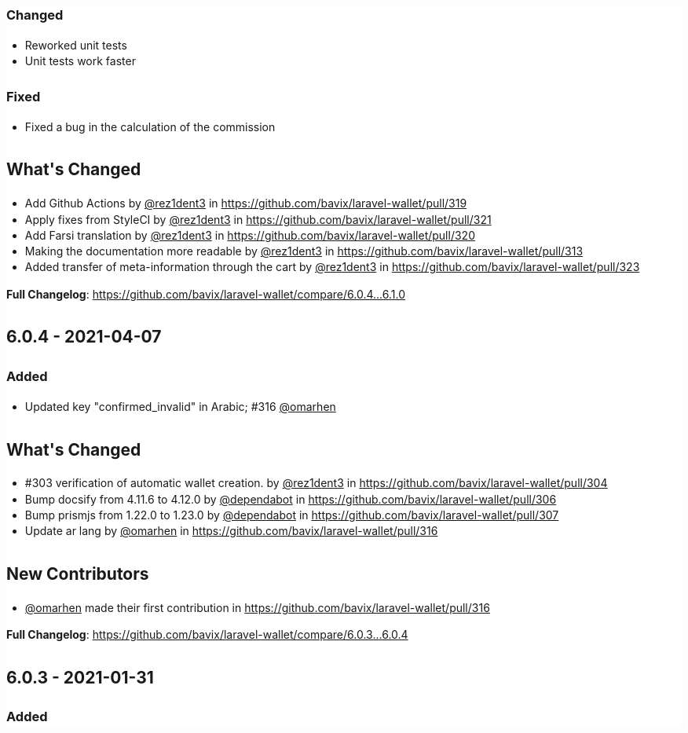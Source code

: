 ### Changed

- Reworked unit tests
- Unit tests work faster

### Fixed

- Fixed a bug in the calculation of the commission

## What's Changed

* Add Github Actions by [@rez1dent3](https://github.com/rez1dent3) in https://github.com/bavix/laravel-wallet/pull/319
* Apply fixes from StyleCI by [@rez1dent3](https://github.com/rez1dent3) in https://github.com/bavix/laravel-wallet/pull/321
* Add Farsi translation  by [@rez1dent3](https://github.com/rez1dent3) in https://github.com/bavix/laravel-wallet/pull/320
* Making the documentation more readable by [@rez1dent3](https://github.com/rez1dent3) in https://github.com/bavix/laravel-wallet/pull/313
* Added transfer of meta-information through the cart by [@rez1dent3](https://github.com/rez1dent3) in https://github.com/bavix/laravel-wallet/pull/323

**Full Changelog**: https://github.com/bavix/laravel-wallet/compare/6.0.4...6.1.0

## 6.0.4 - 2021-04-07

### Added

- Updated key "confirmed_invalid" in Arabic; #316 [@omarhen](https://github.com/omarhen)

## What's Changed

* #303 verification of automatic wallet creation. by [@rez1dent3](https://github.com/rez1dent3) in https://github.com/bavix/laravel-wallet/pull/304
* Bump docsify from 4.11.6 to 4.12.0 by [@dependabot](https://github.com/dependabot) in https://github.com/bavix/laravel-wallet/pull/306
* Bump prismjs from 1.22.0 to 1.23.0 by [@dependabot](https://github.com/dependabot) in https://github.com/bavix/laravel-wallet/pull/307
* Update ar lang by [@omarhen](https://github.com/omarhen) in https://github.com/bavix/laravel-wallet/pull/316

## New Contributors

* [@omarhen](https://github.com/omarhen) made their first contribution in https://github.com/bavix/laravel-wallet/pull/316

**Full Changelog**: https://github.com/bavix/laravel-wallet/compare/6.0.3...6.0.4

## 6.0.3 - 2021-01-31

### Added
